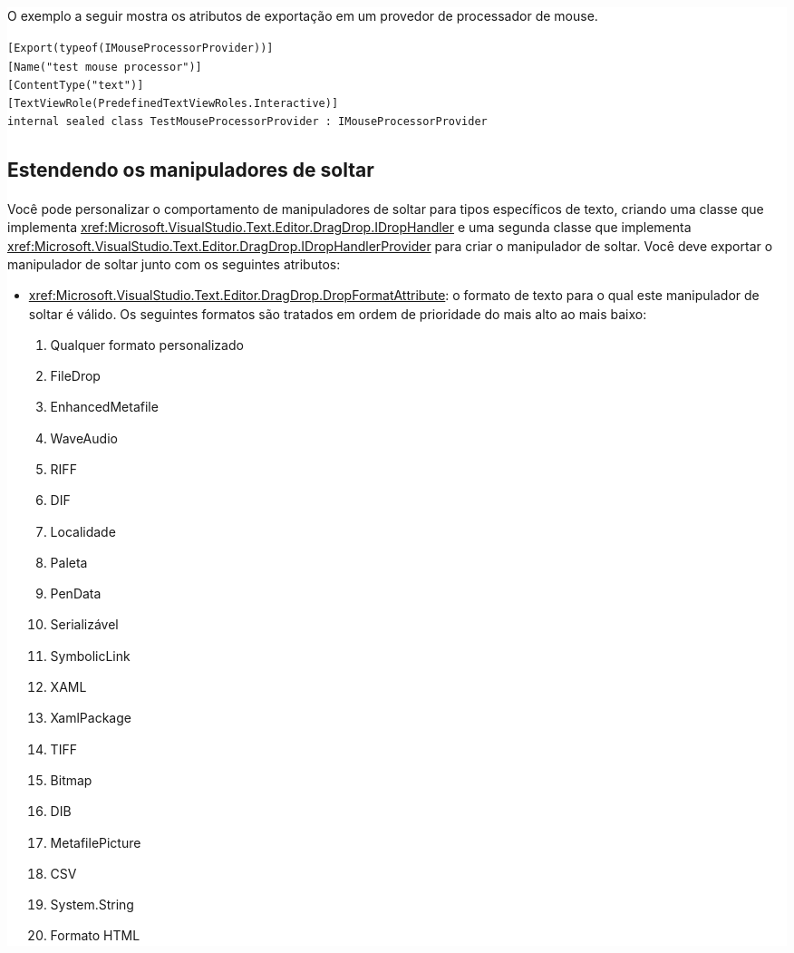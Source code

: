  O exemplo a seguir mostra os atributos de exportação em um provedor de processador de mouse.  
  
```  
[Export(typeof(IMouseProcessorProvider))]  
[Name("test mouse processor")]  
[ContentType("text")]  
[TextViewRole(PredefinedTextViewRoles.Interactive)]   
internal sealed class TestMouseProcessorProvider : IMouseProcessorProvider  
```  
  
## <a name="extending-drop-handlers"></a>Estendendo os manipuladores de soltar  
 Você pode personalizar o comportamento de manipuladores de soltar para tipos específicos de texto, criando uma classe que implementa <xref:Microsoft.VisualStudio.Text.Editor.DragDrop.IDropHandler> e uma segunda classe que implementa <xref:Microsoft.VisualStudio.Text.Editor.DragDrop.IDropHandlerProvider> para criar o manipulador de soltar. Você deve exportar o manipulador de soltar junto com os seguintes atributos:  
  
-   <xref:Microsoft.VisualStudio.Text.Editor.DragDrop.DropFormatAttribute>: o formato de texto para o qual este manipulador de soltar é válido. Os seguintes formatos são tratados em ordem de prioridade do mais alto ao mais baixo:  
  
    1.  Qualquer formato personalizado  
  
    2.  FileDrop  
  
    3.  EnhancedMetafile  
  
    4.  WaveAudio  
  
    5.  RIFF  
  
    6.  DIF  
  
    7.  Localidade  
  
    8.  Paleta  
  
    9. PenData  
  
    10. Serializável  
  
    11. SymbolicLink  
  
    12. XAML  
  
    13. XamlPackage  
  
    14. TIFF  
  
    15. Bitmap  
  
    16. DIB  
  
    17. MetafilePicture  
  
    18. CSV  
  
    19. System.String  
  
    20. Formato HTML  
  